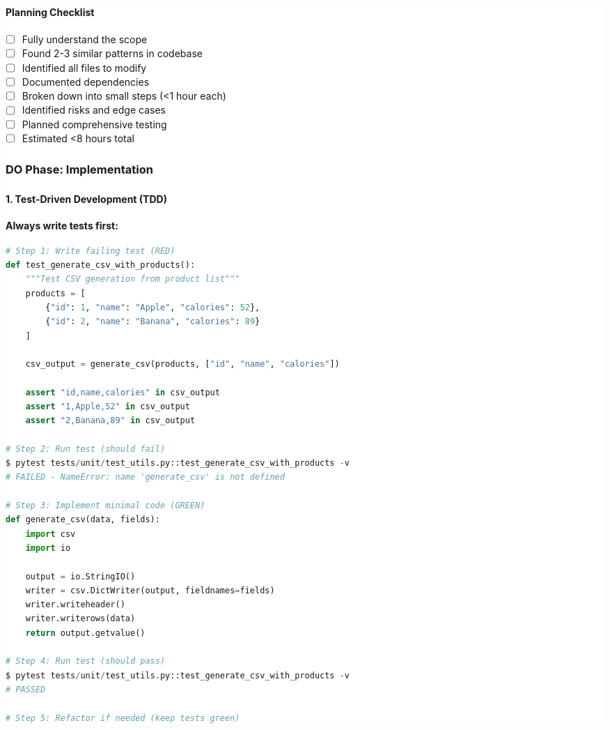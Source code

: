#### Planning Checklist

- [ ] Fully understand the scope
- [ ] Found 2-3 similar patterns in codebase
- [ ] Identified all files to modify
- [ ] Documented dependencies
- [ ] Broken down into small steps (<1 hour each)
- [ ] Identified risks and edge cases
- [ ] Planned comprehensive testing
- [ ] Estimated <8 hours total

### DO Phase: Implementation

#### 1. Test-Driven Development (TDD)

**Always write tests first:**

```python
# Step 1: Write failing test (RED)
def test_generate_csv_with_products():
    """Test CSV generation from product list"""
    products = [
        {"id": 1, "name": "Apple", "calories": 52},
        {"id": 2, "name": "Banana", "calories": 89}
    ]
    
    csv_output = generate_csv(products, ["id", "name", "calories"])
    
    assert "id,name,calories" in csv_output
    assert "1,Apple,52" in csv_output
    assert "2,Banana,89" in csv_output

# Step 2: Run test (should fail)
$ pytest tests/unit/test_utils.py::test_generate_csv_with_products -v
# FAILED - NameError: name 'generate_csv' is not defined

# Step 3: Implement minimal code (GREEN)
def generate_csv(data, fields):
    import csv
    import io
    
    output = io.StringIO()
    writer = csv.DictWriter(output, fieldnames=fields)
    writer.writeheader()
    writer.writerows(data)
    return output.getvalue()

# Step 4: Run test (should pass)
$ pytest tests/unit/test_utils.py::test_generate_csv_with_products -v
# PASSED

# Step 5: Refactor if needed (keep tests green)
```
